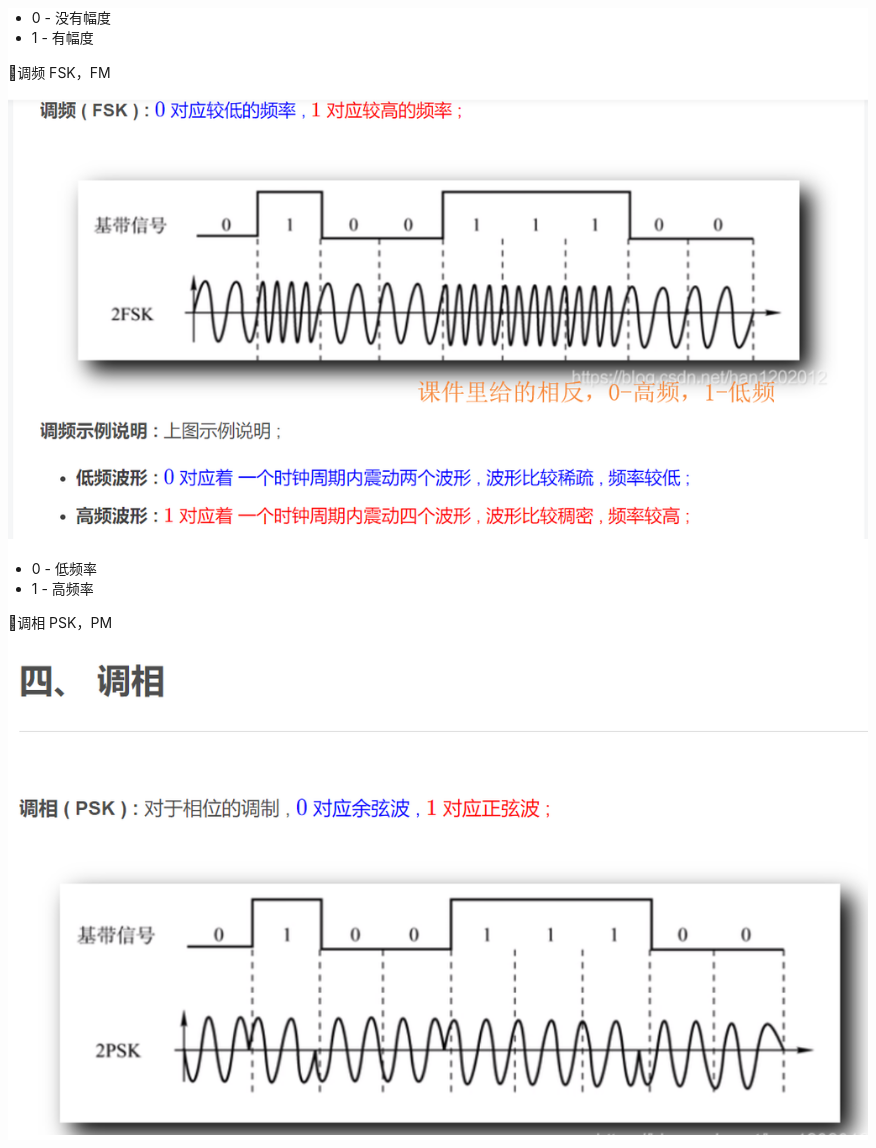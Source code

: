 * 0 - 没有幅度
* 1 - 有幅度

:orange:调频 FSK，FM

![](/static/2021-01-14-17-06-11.png)

* 0 - 低频率
* 1 - 高频率

:orange:调相 PSK，PM

![](/static/2021-01-14-17-08-46.png)
